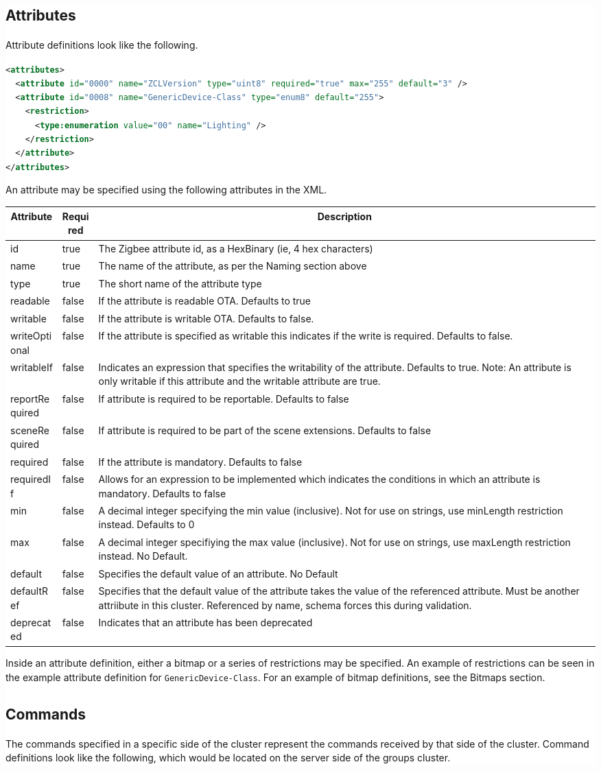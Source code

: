Attributes
----------
Attribute definitions look like the following.

```xml
<attributes>
  <attribute id="0000" name="ZCLVersion" type="uint8" required="true" max="255" default="3" />
  <attribute id="0008" name="GenericDevice-Class" type="enum8" default="255">
    <restriction>
      <type:enumeration value="00" name="Lighting" />
    </restriction>
  </attribute>
</attributes>
```

An attribute may be specified using the following attributes in the XML.

| Attribute      | Required | Description                                                    |
|----------------|----------|----------------------------------------------------------------|
| id             | true     | The Zigbee attribute id, as a HexBinary (ie, 4 hex characters) |
| name           | true     | The name of the attribute, as per the Naming section above     |
| type           | true     | The short name of the attribute type                           |
| readable       | false    | If the attribute is readable OTA. Defaults to true             |
| writable       | false    | If the attribute is writable OTA. Defaults to false.           |
| writeOptional  | false    | If the attribute is specified as writable this indicates if the write is required. Defaults to false. |
| writableIf     | false    | Indicates an expression that specifies the writability of the attribute. Defaults to true. Note: An attribute is only writable if this attribute and the writable attribute are true. |
| reportRequired | false    | If attribute is required to be reportable. Defaults to false   |
| sceneRequired  | false    | If attribute is required to be part of the scene extensions. Defaults to false |
| required       | false    | If the attribute is mandatory. Defaults to false               |
| requiredIf     | false    | Allows for an expression to be implemented which indicates the conditions in which an attribute is mandatory. Defaults to false |
| min            | false    | A decimal integer specifying the min value (inclusive). Not for use on strings, use minLength restriction instead. Defaults to 0 |
| max            | false    | A decimal integer specifiying the max value (inclusive). Not for use on strings, use maxLength restriction instead. No Default. |
| default        | false    | Specifies the default value of an attribute. No Default        |
| defaultRef     | false    | Specifies that the default value of the attribute takes the value of the referenced attribute. Must be another attriibute in this cluster. Referenced by name, schema forces this during validation. |
| deprecated     | false    | Indicates that an attribute has been deprecated                |

Inside an attribute definition, either a bitmap or a series of restrictions may be specified. An example of restrictions can be seen in the example attribute definition for `GenericDevice-Class`. For an example of bitmap definitions, see the Bitmaps section.

Commands
--------
The commands specified in a specific side of the cluster represent the commands received by that side of the cluster. Command definitions look like the following, which would be located on the server side of the groups cluster. 
